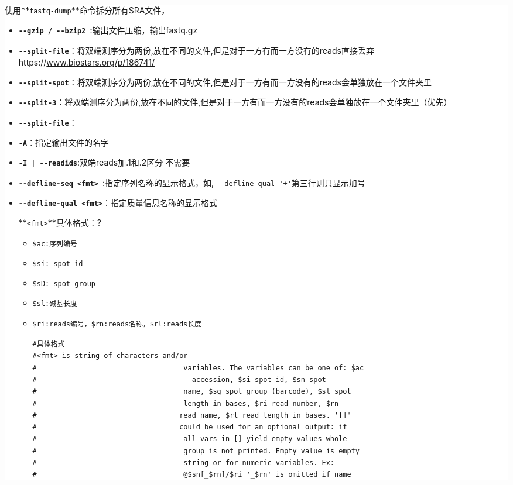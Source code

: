 使用**`fastq-dump`**命令拆分所有SRA文件，

- **`--gzip / --bzip2 `**:输出文件压缩，输出fastq.gz

- **`--split-file`**：将双端测序分为两份,放在不同的文件,但是对于一方有而一方没有的reads直接丢弃https://www.biostars.org/p/186741/

- **`--split-spot`**：将双端测序分为两份,放在不同的文件,但是对于一方有而一方没有的reads会单独放在一个文件夹里

- **`--split-3`**：将双端测序分为两份,放在不同的文件,但是对于一方有而一方没有的reads会单独放在一个文件夹里（优先）

- **`--split-file`**：

- **`-A`**：指定输出文件的名字

- **`-I | --readids`**:双端reads加.1和.2区分 不需要

- **`--defline-seq <fmt> `**:指定序列名称的显示格式，如, `--defline-qual '+'`第三行则只显示加号

- **`--defline-qual <fmt>`**：指定质量信息名称的显示格式

  **`<fmt>`**具体格式：?

  - `$ac:序列编号`

  - `$si: spot id`

  - `$sD: spot group`

  - `$sl:碱基长度`

  - `$ri:reads编号，$rn:reads名称，$rl:reads长度`

    ```shell
    #具体格式
    #<fmt> is string of characters and/or 
    #                                   variables. The variables can be one of: $ac 
    #                                   - accession, $si spot id, $sn spot 
    #                                   name, $sg spot group (barcode), $sl spot 
    #                                   length in bases, $ri read number, $rn 
    #                                  read name, $rl read length in bases. '[]' 
    #                                  could be used for an optional output: if 
    #                                   all vars in [] yield empty values whole 
    #                                   group is not printed. Empty value is empty 
    #                                   string or for numeric variables. Ex: 
    #                                   @$sn[_$rn]/$ri '_$rn' is omitted if name 